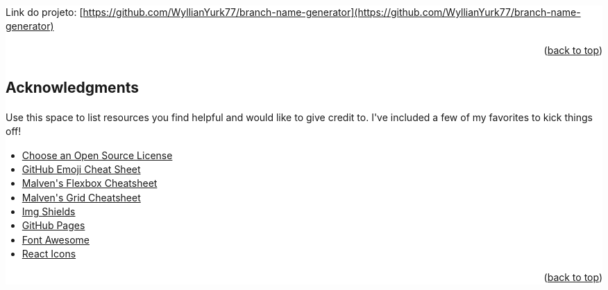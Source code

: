 Link do projeto: [https://github.com/WyllianYurk77/branch-name-generator](https://github.com/WyllianYurk77/branch-name-generator)

<p align="right">(<a href="#readme-top">back to top</a>)</p>




## Acknowledgments

Use this space to list resources you find helpful and would like to give credit to. I've included a few of my favorites to kick things off!

* [Choose an Open Source License](https://choosealicense.com)
* [GitHub Emoji Cheat Sheet](https://www.webpagefx.com/tools/emoji-cheat-sheet)
* [Malven's Flexbox Cheatsheet](https://flexbox.malven.co/)
* [Malven's Grid Cheatsheet](https://grid.malven.co/)
* [Img Shields](https://shields.io)
* [GitHub Pages](https://pages.github.com)
* [Font Awesome](https://fontawesome.com)
* [React Icons](https://react-icons.github.io/react-icons/search)

<p align="right">(<a href="#readme-top">back to top</a>)</p>





[TypeScript]: (https://img.shields.io/badge/typescript-%23007ACC.svg?style=for-the-badge&logo=typescript&logoColor=white)
[HTML5]: (https://img.shields.io/badge/html5-%23E34F26.svg?style=for-the-badge&logo=html5&logoColor=white)
[CSS3]: (https://img.shields.io/badge/css3-%231572B6.svg?style=for-the-badge&logo=css3&logoColor=white)
[contributors-shield]: https://img.shields.io/github/contributors/othneildrew/Best-README-Template.svg?style=for-the-badge
[contributors-url]: https://github.com/othneildrew/Best-README-Template/graphs/contributors
[forks-shield]: https://img.shields.io/github/forks/othneildrew/Best-README-Template.svg?style=for-the-badge
[forks-url]: https://github.com/othneildrew/Best-README-Template/network/members
[stars-shield]: https://img.shields.io/github/stars/othneildrew/Best-README-Template.svg?style=for-the-badge
[stars-url]: https://github.com/othneildrew/Best-README-Template/stargazers
[issues-shield]: https://img.shields.io/github/issues/othneildrew/Best-README-Template.svg?style=for-the-badge
[issues-url]: https://github.com/othneildrew/Best-README-Template/issues
[license-shield]: https://img.shields.io/github/license/othneildrew/Best-README-Template.svg?style=for-the-badge
[license-url]: https://github.com/othneildrew/Best-README-Template/blob/master/LICENSE.txt
[linkedin-shield]: https://img.shields.io/badge/-LinkedIn-black.svg?style=for-the-badge&logo=linkedin&colorB=555
[linkedin-url]: https://linkedin.com/in/othneildrew
[product-screenshot]: images/screenshot.png
[Next.js]: https://img.shields.io/badge/next.js-000000?style=for-the-badge&logo=nextdotjs&logoColor=white
[Next-url]: https://nextjs.org/
[React.js]: https://img.shields.io/badge/React-20232A?style=for-the-badge&logo=react&logoColor=61DAFB
[React-url]: https://reactjs.org/
[Vue.js]: https://img.shields.io/badge/Vue.js-35495E?style=for-the-badge&logo=vuedotjs&logoColor=4FC08D
[Vue-url]: https://vuejs.org/
[Angular.io]: https://img.shields.io/badge/Angular-DD0031?style=for-the-badge&logo=angular&logoColor=white
[Angular-url]: https://angular.io/
[Svelte.dev]: https://img.shields.io/badge/Svelte-4A4A55?style=for-the-badge&logo=svelte&logoColor=FF3E00
[Svelte-url]: https://svelte.dev/
[Laravel.com]: https://img.shields.io/badge/Laravel-FF2D20?style=for-the-badge&logo=laravel&logoColor=white
[Laravel-url]: https://laravel.com
[Bootstrap.com]: https://img.shields.io/badge/Bootstrap-563D7C?style=for-the-badge&logo=bootstrap&logoColor=white
[Bootstrap-url]: https://getbootstrap.com
[JQuery.com]: https://img.shields.io/badge/jQuery-0769AD?style=for-the-badge&logo=jquery&logoColor=white
[JQuery-url]: https://jquery.com 
